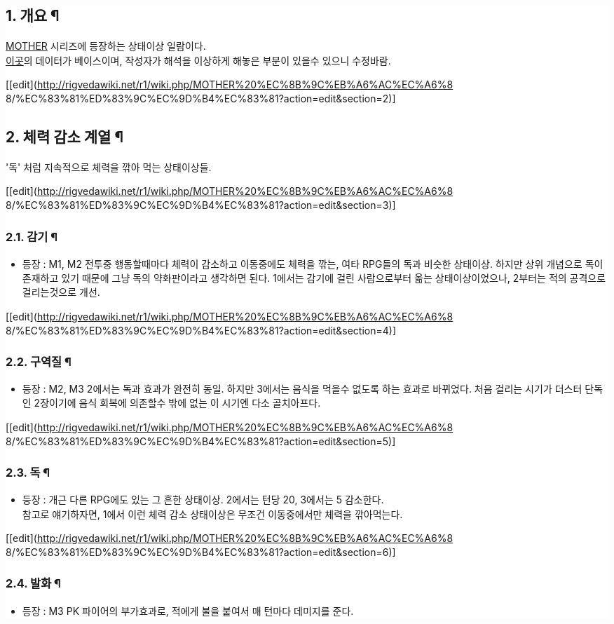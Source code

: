 ## 1. 개요 ¶

  

[MOTHER](MOTHER.md) 시리즈에 등장하는 상태이상 일람이다.  
[이곳](http://earthbound.wikia.com/wiki/Status_ailment)의 데이터가 베이스이며, 작성자가 해석을
이상하게 해놓은 부분이 있을수 있으니 수정바람.

  

[[edit](http://rigvedawiki.net/r1/wiki.php/MOTHER%20%EC%8B%9C%EB%A6%AC%EC%A6%8
8/%EC%83%81%ED%83%9C%EC%9D%B4%EC%83%81?action=edit&section=2)]

## 2. 체력 감소 계열 ¶

'독' 처럼 지속적으로 체력을 깎아 먹는 상태이상들.

  

[[edit](http://rigvedawiki.net/r1/wiki.php/MOTHER%20%EC%8B%9C%EB%A6%AC%EC%A6%8
8/%EC%83%81%ED%83%9C%EC%9D%B4%EC%83%81?action=edit&section=3)]

### 2.1. 감기 ¶

  * 등장 : M1, M2
전투중 행동할때마다 체력이 감소하고 이동중에도 체력을 깎는, 여타 RPG들의 독과 비슷한 상태이상. 하지만 상위 개념으로 독이 존재하고 있기
때문에 그냥 독의 약화판이라고 생각하면 된다. 1에서는 감기에 걸린 사람으로부터 옮는 상태이상이었으나, 2부터는 적의 공격으로 걸리는것으로
개선.

  

[[edit](http://rigvedawiki.net/r1/wiki.php/MOTHER%20%EC%8B%9C%EB%A6%AC%EC%A6%8
8/%EC%83%81%ED%83%9C%EC%9D%B4%EC%83%81?action=edit&section=4)]

### 2.2. 구역질 ¶

  * 등장 : M2, M3
2에서는 독과 효과가 완전히 동일. 하지만 3에서는 음식을 먹을수 없도록 하는 효과로 바뀌었다. 처음 걸리는 시기가 더스터 단독인 2장이기에
음식 회복에 의존할수 밖에 없는 이 시기엔 다소 골치아프다.

  

[[edit](http://rigvedawiki.net/r1/wiki.php/MOTHER%20%EC%8B%9C%EB%A6%AC%EC%A6%8
8/%EC%83%81%ED%83%9C%EC%9D%B4%EC%83%81?action=edit&section=5)]

### 2.3. 독 ¶

  * 등장 : 개근
다른 RPG에도 있는 그 흔한 상태이상. 2에서는 턴당 20, 3에서는 5 감소한다.  
참고로 얘기하자면, 1에서 이런 체력 감소 상태이상은 무조건 이동중에서만 체력을 깎아먹는다.

  

[[edit](http://rigvedawiki.net/r1/wiki.php/MOTHER%20%EC%8B%9C%EB%A6%AC%EC%A6%8
8/%EC%83%81%ED%83%9C%EC%9D%B4%EC%83%81?action=edit&section=6)]

### 2.4. 발화 ¶

  * 등장 : M3
PK 파이어의 부가효과로, 적에게 불을 붙여서 매 턴마다 데미지를 준다.
